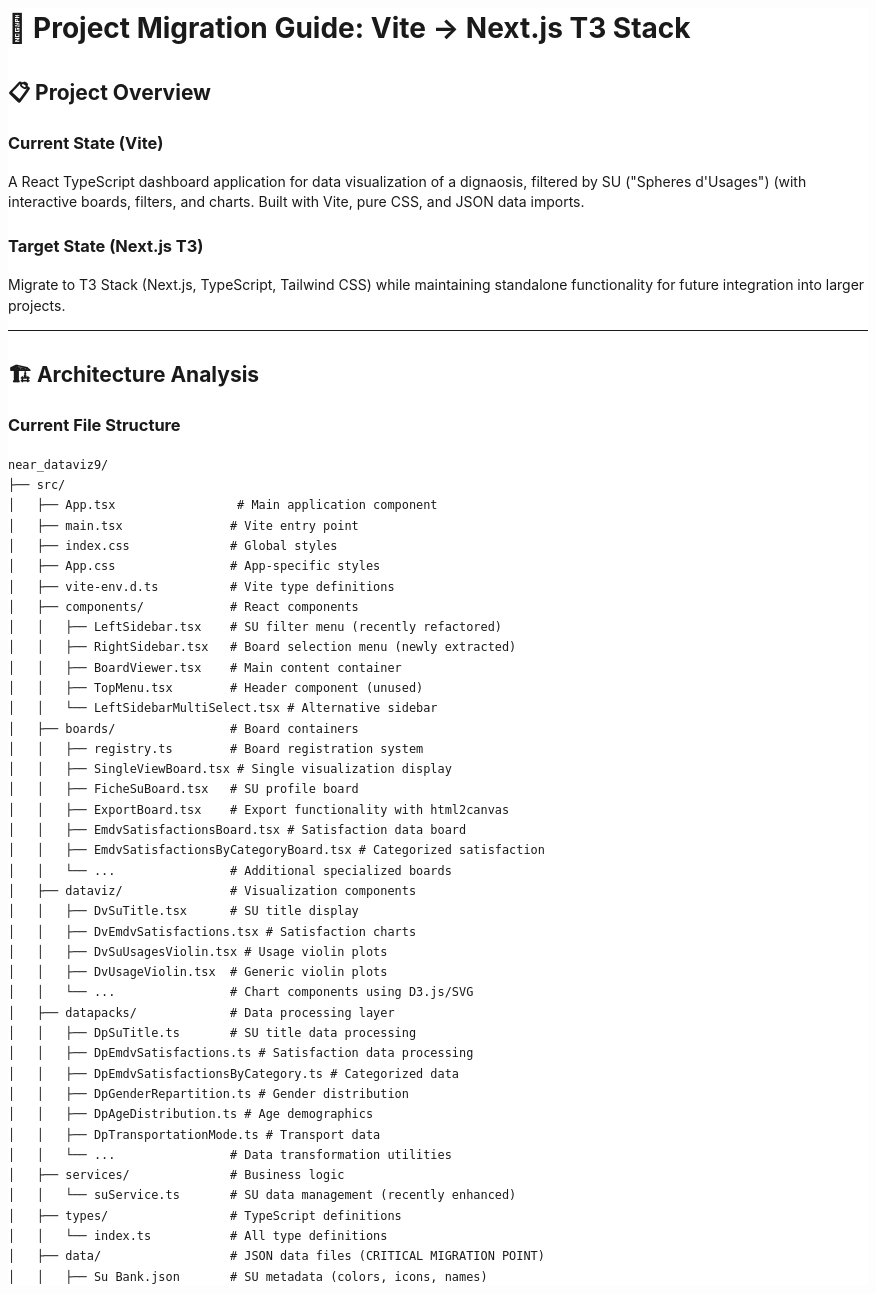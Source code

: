 # 🚀 **Project Migration Guide: Vite → Next.js T3 Stack**

## 📋 **Project Overview**

### **Current State (Vite)**
A React TypeScript dashboard application for data visualization of a dignaosis, filtered by SU ("Spheres d'Usages") (with interactive boards, filters, and charts. Built with Vite, pure CSS, and JSON data imports.

### **Target State (Next.js T3)**
Migrate to T3 Stack (Next.js, TypeScript, Tailwind CSS) while maintaining standalone functionality for future integration into larger projects.

---

## 🏗️ **Architecture Analysis**

### **Current File Structure**
```
near_dataviz9/
├── src/
│   ├── App.tsx                 # Main application component
│   ├── main.tsx               # Vite entry point
│   ├── index.css              # Global styles
│   ├── App.css                # App-specific styles
│   ├── vite-env.d.ts          # Vite type definitions
│   ├── components/            # React components
│   │   ├── LeftSidebar.tsx    # SU filter menu (recently refactored)
│   │   ├── RightSidebar.tsx   # Board selection menu (newly extracted)
│   │   ├── BoardViewer.tsx    # Main content container
│   │   ├── TopMenu.tsx        # Header component (unused)
│   │   └── LeftSidebarMultiSelect.tsx # Alternative sidebar
│   ├── boards/                # Board containers
│   │   ├── registry.ts        # Board registration system
│   │   ├── SingleViewBoard.tsx # Single visualization display
│   │   ├── FicheSuBoard.tsx   # SU profile board
│   │   ├── ExportBoard.tsx    # Export functionality with html2canvas
│   │   ├── EmdvSatisfactionsBoard.tsx # Satisfaction data board
│   │   ├── EmdvSatisfactionsByCategoryBoard.tsx # Categorized satisfaction
│   │   └── ...                # Additional specialized boards
│   ├── dataviz/               # Visualization components
│   │   ├── DvSuTitle.tsx      # SU title display
│   │   ├── DvEmdvSatisfactions.tsx # Satisfaction charts
│   │   ├── DvSuUsagesViolin.tsx # Usage violin plots
│   │   ├── DvUsageViolin.tsx  # Generic violin plots
│   │   └── ...                # Chart components using D3.js/SVG
│   ├── datapacks/             # Data processing layer
│   │   ├── DpSuTitle.ts       # SU title data processing
│   │   ├── DpEmdvSatisfactions.ts # Satisfaction data processing
│   │   ├── DpEmdvSatisfactionsByCategory.ts # Categorized data
│   │   ├── DpGenderRepartition.ts # Gender distribution
│   │   ├── DpAgeDistribution.ts # Age demographics
│   │   ├── DpTransportationMode.ts # Transport data
│   │   └── ...                # Data transformation utilities
│   ├── services/              # Business logic
│   │   └── suService.ts       # SU data management (recently enhanced)
│   ├── types/                 # TypeScript definitions
│   │   └── index.ts           # All type definitions
│   ├── data/                  # JSON data files (CRITICAL MIGRATION POINT)
│   │   ├── Su Bank.json       # SU metadata (colors, icons, names)
```